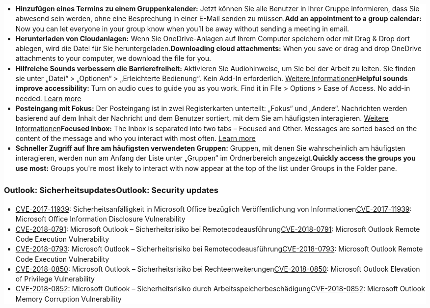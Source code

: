 -   <span data-ttu-id="c45c3-342">**Hinzufügen eines Termins zu einem Gruppenkalender:** Jetzt können Sie alle Benutzer in Ihrer Gruppe informieren, dass Sie abwesend sein werden, ohne eine Besprechung in einer E-Mail senden zu müssen.</span><span class="sxs-lookup"><span data-stu-id="c45c3-342">**Add an appointment to a group calendar:** Now you can let everyone in your group know when you’ll be away without sending a meeting in email.</span></span>
-   <span data-ttu-id="c45c3-343">**Herunterladen von Cloudanlagen:** Wenn Sie OneDrive-Anlagen auf Ihrem Computer speichern oder mit Drag & Drop dort ablegen, wird die Datei für Sie heruntergeladen.</span><span class="sxs-lookup"><span data-stu-id="c45c3-343">**Downloading cloud attachments:** When you save or drag and drop OneDrive attachments to your computer, we download the file for you.</span></span>
-   <span data-ttu-id="c45c3-p113">**Hilfreiche Sounds verbessern die Barrierefreiheit:** Aktivieren Sie Audiohinweise, um Sie bei der Arbeit zu leiten. Sie finden sie unter „Datei“ \> „Optionen“ \> „Erleichterte Bedienung“. Kein Add-In erforderlich. [Weitere Informationen](https://support.office.com/article/49fda9be-cce5-4c72-a87f-b11000197f5f)</span><span class="sxs-lookup"><span data-stu-id="c45c3-p113">**Helpful sounds improve accessibility:** Turn on audio cues to guide you as you work. Find it in File \> Options \> Ease of Access. No add-in needed. [Learn more](https://support.office.com/article/49fda9be-cce5-4c72-a87f-b11000197f5f)</span></span>
-   <span data-ttu-id="c45c3-p114">**Posteingang mit Fokus:** Der Posteingang ist in zwei Registerkarten unterteilt: „Fokus“ und „Andere“. Nachrichten werden basierend auf dem Inhalt der Nachricht und dem Benutzer sortiert, mit dem Sie am häufigsten interagieren. [Weitere Informationen](https://support.office.com/article/f445ad7f-02f4-4294-a82e-71d8964e3978)</span><span class="sxs-lookup"><span data-stu-id="c45c3-p114">**Focused Inbox:** The Inbox is separated into two tabs – Focused and Other. Messages are sorted based on the content of the message and who you interact with most often. [Learn more](https://support.office.com/article/f445ad7f-02f4-4294-a82e-71d8964e3978)</span></span>
-   <span data-ttu-id="c45c3-351">**Schneller Zugriff auf Ihre am häufigsten verwendeten Gruppen:** Gruppen, mit denen Sie wahrscheinlich am häufigsten interagieren, werden nun am Anfang der Liste unter „Gruppen“ im Ordnerbereich angezeigt.</span><span class="sxs-lookup"><span data-stu-id="c45c3-351">**Quickly access the groups you use most:** Groups you're most likely to interact with now appear at the top of the list under Groups in the Folder pane.</span></span>

### <a name="outlook-security-updates"></a><span data-ttu-id="c45c3-352">Outlook: Sicherheitsupdates</span><span class="sxs-lookup"><span data-stu-id="c45c3-352">Outlook: Security updates</span></span>
-   <span data-ttu-id="c45c3-353">[CVE-2017-11939](https://portal.msrc.microsoft.com/de-DE/security-guidance/advisory/CVE-2017-11939): Sicherheitsanfälligkeit in Microsoft Office bezüglich Veröffentlichung von Informationen</span><span class="sxs-lookup"><span data-stu-id="c45c3-353">[CVE-2017-11939](https://portal.msrc.microsoft.com/de-DE/security-guidance/advisory/CVE-2017-11939): Microsoft Office Information Disclosure Vulnerability</span></span>
-   <span data-ttu-id="c45c3-354">[CVE-2018-0791](https://portal.msrc.microsoft.com/de-DE/security-guidance/advisory/CVE-2018-0791): Microsoft Outlook – Sicherheitsrisiko bei Remotecodeausführung</span><span class="sxs-lookup"><span data-stu-id="c45c3-354">[CVE-2018-0791](https://portal.msrc.microsoft.com/de-DE/security-guidance/advisory/CVE-2018-0791): Microsoft Outlook Remote Code Execution Vulnerability</span></span>
-   <span data-ttu-id="c45c3-355">[CVE-2018-0793](https://portal.msrc.microsoft.com/de-DE/security-guidance/advisory/CVE-2018-0793): Microsoft Outlook – Sicherheitsrisiko bei Remotecodeausführung</span><span class="sxs-lookup"><span data-stu-id="c45c3-355">[CVE-2018-0793](https://portal.msrc.microsoft.com/de-DE/security-guidance/advisory/CVE-2018-0793): Microsoft Outlook Remote Code Execution Vulnerability</span></span>
-   <span data-ttu-id="c45c3-356">[CVE-2018-0850](https://portal.msrc.microsoft.com/de-DE/security-guidance/advisory/CVE-2018-0850): Microsoft Outlook – Sicherheitsrisiko bei Rechteerweiterungen</span><span class="sxs-lookup"><span data-stu-id="c45c3-356">[CVE-2018-0850](https://portal.msrc.microsoft.com/de-DE/security-guidance/advisory/CVE-2018-0850): Microsoft Outlook Elevation of Privilege Vulnerability</span></span>
-   <span data-ttu-id="c45c3-357">[CVE-2018-0852](https://portal.msrc.microsoft.com/de-DE/security-guidance/advisory/CVE-2018-0852): Microsoft Outlook – Sicherheitsrisiko durch Arbeitsspeicherbeschädigung</span><span class="sxs-lookup"><span data-stu-id="c45c3-357">[CVE-2018-0852](https://portal.msrc.microsoft.com/de-DE/security-guidance/advisory/CVE-2018-0852): Microsoft Outlook Memory Corruption Vulnerability</span></span>